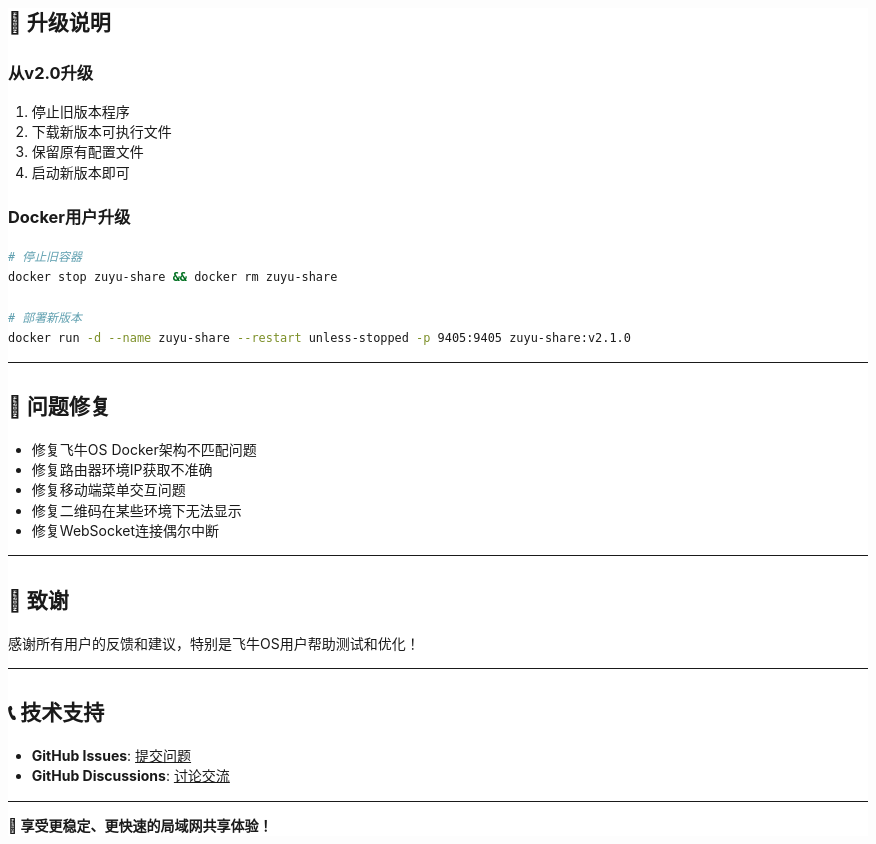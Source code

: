 ## 🔄 升级说明

### 从v2.0升级
1. 停止旧版本程序
2. 下载新版本可执行文件
3. 保留原有配置文件
4. 启动新版本即可

### Docker用户升级
```bash
# 停止旧容器
docker stop zuyu-share && docker rm zuyu-share

# 部署新版本
docker run -d --name zuyu-share --restart unless-stopped -p 9405:9405 zuyu-share:v2.1.0
```

---

## 🐛 问题修复

- 修复飞牛OS Docker架构不匹配问题
- 修复路由器环境IP获取不准确
- 修复移动端菜单交互问题
- 修复二维码在某些环境下无法显示
- 修复WebSocket连接偶尔中断

---

## 🙏 致谢

感谢所有用户的反馈和建议，特别是飞牛OS用户帮助测试和优化！

---

## 📞 技术支持

- **GitHub Issues**: [提交问题](../../issues)
- **GitHub Discussions**: [讨论交流](../../discussions)

---

**🎉 享受更稳定、更快速的局域网共享体验！**